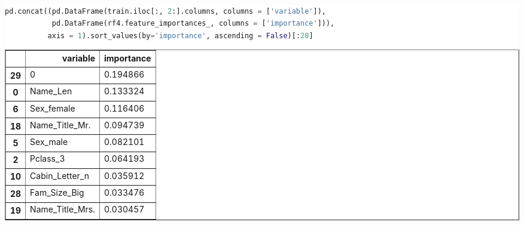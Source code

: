 


```python
pd.concat((pd.DataFrame(train.iloc[:, 2:].columns, columns = ['variable']), 
           pd.DataFrame(rf4.feature_importances_, columns = ['importance'])), 
          axis = 1).sort_values(by='importance', ascending = False)[:20]
```




<div>
<table border="1" class="dataframe">
  <thead>
    <tr style="text-align: right;">
      <th></th>
      <th>variable</th>
      <th>importance</th>
    </tr>
  </thead>
  <tbody>
    <tr>
      <th>29</th>
      <td>0</td>
      <td>0.194866</td>
    </tr>
    <tr>
      <th>0</th>
      <td>Name_Len</td>
      <td>0.133324</td>
    </tr>
    <tr>
      <th>6</th>
      <td>Sex_female</td>
      <td>0.116406</td>
    </tr>
    <tr>
      <th>18</th>
      <td>Name_Title_Mr.</td>
      <td>0.094739</td>
    </tr>
    <tr>
      <th>5</th>
      <td>Sex_male</td>
      <td>0.082101</td>
    </tr>
    <tr>
      <th>2</th>
      <td>Pclass_3</td>
      <td>0.064193</td>
    </tr>
    <tr>
      <th>10</th>
      <td>Cabin_Letter_n</td>
      <td>0.035912</td>
    </tr>
    <tr>
      <th>28</th>
      <td>Fam_Size_Big</td>
      <td>0.033476</td>
    </tr>
    <tr>
      <th>19</th>
      <td>Name_Title_Mrs.</td>
      <td>0.030457</td>
    </tr>
